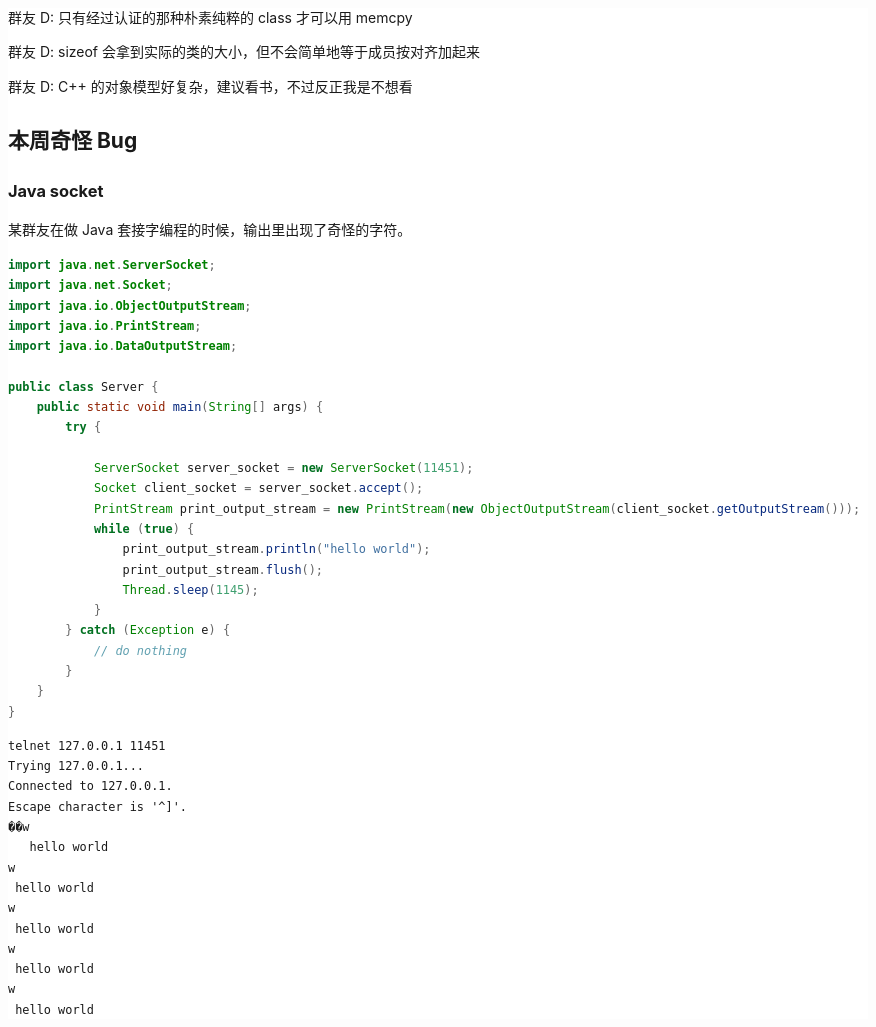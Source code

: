 群友 D: 只有经过认证的那种朴素纯粹的 class 才可以用 memcpy

群友 D: sizeof 会拿到实际的类的大小，但不会简单地等于成员按对齐加起来

群友 D: C++ 的对象模型好复杂，建议看书，不过反正我是不想看

## 本周奇怪 Bug

### Java socket

某群友在做 Java 套接字编程的时候，输出里出现了奇怪的字符。

```java
import java.net.ServerSocket;
import java.net.Socket;
import java.io.ObjectOutputStream;
import java.io.PrintStream;
import java.io.DataOutputStream;

public class Server {
	public static void main(String[] args) {
		try {

			ServerSocket server_socket = new ServerSocket(11451);
			Socket client_socket = server_socket.accept();
			PrintStream print_output_stream = new PrintStream(new ObjectOutputStream(client_socket.getOutputStream()));
			while (true) {
				print_output_stream.println("hello world");
				print_output_stream.flush();
				Thread.sleep(1145);
			}
		} catch (Exception e) {
			// do nothing
		}
	}
}

```

```shell-session
telnet 127.0.0.1 11451
Trying 127.0.0.1...
Connected to 127.0.0.1.
Escape character is '^]'.
��w
   hello world
w
 hello world
w
 hello world
w
 hello world
w
 hello world
```
